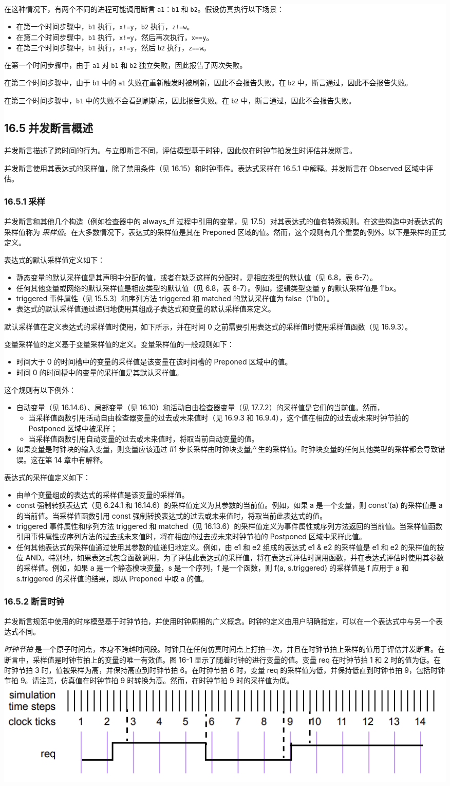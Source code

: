 在这种情况下，有两个不同的进程可能调用断言 `a1`：`b1` 和 `b2`。假设仿真执行以下场景：
 - 在第一个时间步骤中，`b1` 执行，`x!=y`，`b2` 执行，`z!=w`。
 - 在第二个时间步骤中，`b1` 执行，`x!=y`，然后再次执行，`x==y`。
 - 在第三个时间步骤中，`b1` 执行，`x!=y`，然后 `b2` 执行，`z==w`。

在第一个时间步骤中，由于 `a1` 对 `b1` 和 `b2` 独立失败，因此报告了两次失败。

在第二个时间步骤中，由于 `b1` 中的 `a1` 失败在重新触发时被刷新，因此不会报告失败。在 `b2` 中，断言通过，因此不会报告失败。

在第三个时间步骤中，`b1` 中的失败不会看到刷新点，因此报告失败。在 `b2` 中，断言通过，因此不会报告失败。

## 16.5 并发断言概述
并发断言描述了跨时间的行为。与立即断言不同，评估模型基于时钟，因此仅在时钟节拍发生时评估并发断言。

并发断言使用其表达式的采样值，除了禁用条件（见 16.15）和时钟事件。表达式采样在 16.5.1 中解释。并发断言在 Observed 区域中评估。

### 16.5.1 采样
并发断言和其他几个构造（例如检查器中的 always_ff 过程中引用的变量，见 17.5）对其表达式的值有特殊规则。在这些构造中对表达式的采样值称为 *采样值*。在大多数情况下，表达式的采样值是其在 Preponed 区域的值。然而，这个规则有几个重要的例外。以下是采样的正式定义。

表达式的默认采样值定义如下：
 - 静态变量的默认采样值是其声明中分配的值，或者在缺乏这样的分配时，是相应类型的默认值（见 6.8，表 6-7）。
 - 任何其他变量或网络的默认采样值是相应类型的默认值（见 6.8，表 6-7）。例如，逻辑类型变量 y 的默认采样值是 1'bx。
 - triggered 事件属性（见 15.5.3）和序列方法 triggered 和 matched 的默认采样值为 false（1'b0）。
 - 表达式的默认采样值通过递归地使用其组成子表达式和变量的默认采样值来定义。

默认采样值在定义表达式的采样值时使用，如下所示，并在时间 0 之前需要引用表达式的采样值时使用采样值函数（见 16.9.3）。

变量采样值的定义基于变量采样值的定义。变量采样值的一般规则如下：
 - 时间大于 0 的时间槽中的变量的采样值是该变量在该时间槽的 Preponed 区域中的值。
 - 时间 0 的时间槽中的变量的采样值是其默认采样值。

这个规则有以下例外：
 - 自动变量（见 16.14.6）、局部变量（见 16.10）和活动自由检查器变量（见 17.7.2）的采样值是它们的当前值。然而，
   - 当采样值函数引用活动自由检查器变量的过去或未来值时（见 16.9.3 和 16.9.4），这个值在相应的过去或未来时钟节拍的 Postponed 区域中被采样；
   - 当采样值函数引用自动变量的过去或未来值时，将取当前自动变量的值。
 - 如果变量是时钟块的输入变量，则变量应该通过 #1 步长采样由时钟块变量产生的采样值。时钟块变量的任何其他类型的采样都会导致错误。这在第 14 章中有解释。

表达式的采样值定义如下：
 - 由单个变量组成的表达式的采样值是该变量的采样值。
 - const 强制转换表达式（见 6.24.1 和 16.14.6）的采样值定义为其参数的当前值。例如，如果 a 是一个变量，则 const'(a) 的采样值是 a 的当前值。当采样值函数引用 const 强制转换表达式的过去或未来值时，将取当前此表达式的值。
 - triggered 事件属性和序列方法 triggered 和 matched（见 16.13.6）的采样值定义为事件属性或序列方法返回的当前值。当采样值函数引用事件属性或序列方法的过去或未来值时，将在相应的过去或未来时钟节拍的 Postponed 区域中采样此值。
 - 任何其他表达式的采样值通过使用其参数的值递归地定义。例如，由 e1 和 e2 组成的表达式 e1 & e2 的采样值是 e1 和 e2 的采样值的按位 AND。特别地，如果表达式包含函数调用，为了评估此表达式的采样值，将在表达式评估时调用函数，并在表达式评估时使用其参数的采样值。例如，如果 a 是一个静态模块变量，s 是一个序列，f 是一个函数，则 f(a, s.triggered) 的采样值是 f 应用于 a 和 s.triggered 的采样值的结果，即从 Preponed 中取 a 的值。

### 16.5.2 断言时钟
并发断言规范中使用的时序模型基于时钟节拍，并使用时钟周期的广义概念。时钟的定义由用户明确指定，可以在一个表达式中与另一个表达式不同。

*时钟节拍* 是一个原子时间点，本身不跨越时间段。时钟只在任何仿真时间点上打拍一次，并且在时钟节拍上采样的值用于评估并发断言。在断言中，采样值是时钟节拍上的变量的唯一有效值。图 16-1 显示了随着时钟的进行变量的值。变量 req 在时钟节拍 1 和 2 时的值为低。在时钟节拍 3 时，值被采样为高，并保持高直到时钟节拍 6。在时钟节拍 6 时，变量 req 的采样值为低，并保持低直到时钟节拍 9，包括时钟节拍 9。请注意，仿真值在时钟节拍 9 时转换为高。然而，在时钟节拍 9 时的采样值为低。
![16-1](16-1.png)
